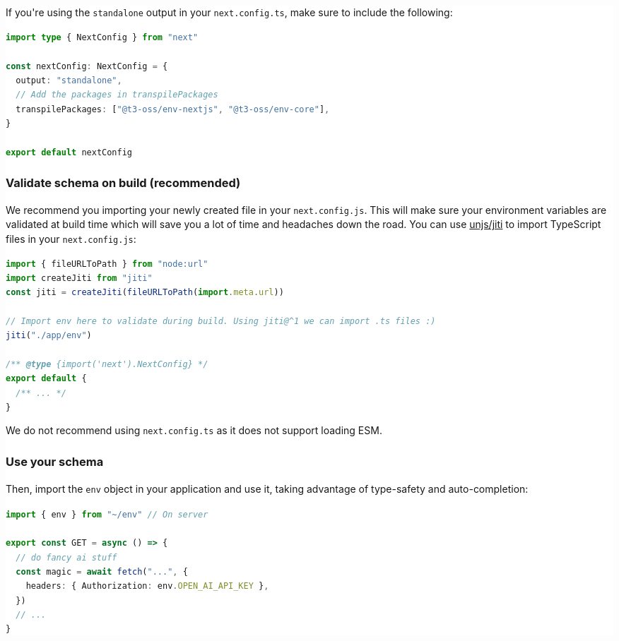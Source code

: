 </Callout>

<Callout type="info">

If you're using the `standalone` output in your `next.config.ts`, make sure to include the following:

```ts title="next.config.ts"
import type { NextConfig } from "next"

const nextConfig: NextConfig = {
  output: "standalone",
  // Add the packages in transpilePackages
  transpilePackages: ["@t3-oss/env-nextjs", "@t3-oss/env-core"],
}

export default nextConfig
```

</Callout>

### Validate schema on build (recommended)

We recommend you importing your newly created file in your `next.config.js`. This will make sure your environment variables are validated at build time which will save you a lot of time and headaches down the road. You can use [unjs/jiti](https://github.com/unjs/jiti) to import TypeScript files in your `next.config.js`:

```js title="next.config.js" {6}
import { fileURLToPath } from "node:url"
import createJiti from "jiti"
const jiti = createJiti(fileURLToPath(import.meta.url))

// Import env here to validate during build. Using jiti@^1 we can import .ts files :)
jiti("./app/env")

/** @type {import('next').NextConfig} */
export default {
  /** ... */
}
```

We do not recommend using `next.config.ts` as it does not support loading ESM.

### Use your schema

Then, import the `env` object in your application and use it, taking advantage of type-safety and auto-completion:

```ts title="some-api-endpoint.ts"
import { env } from "~/env" // On server

export const GET = async () => {
  // do fancy ai stuff
  const magic = await fetch("...", {
    headers: { Authorization: env.OPEN_AI_API_KEY },
  })
  // ...
}
```
